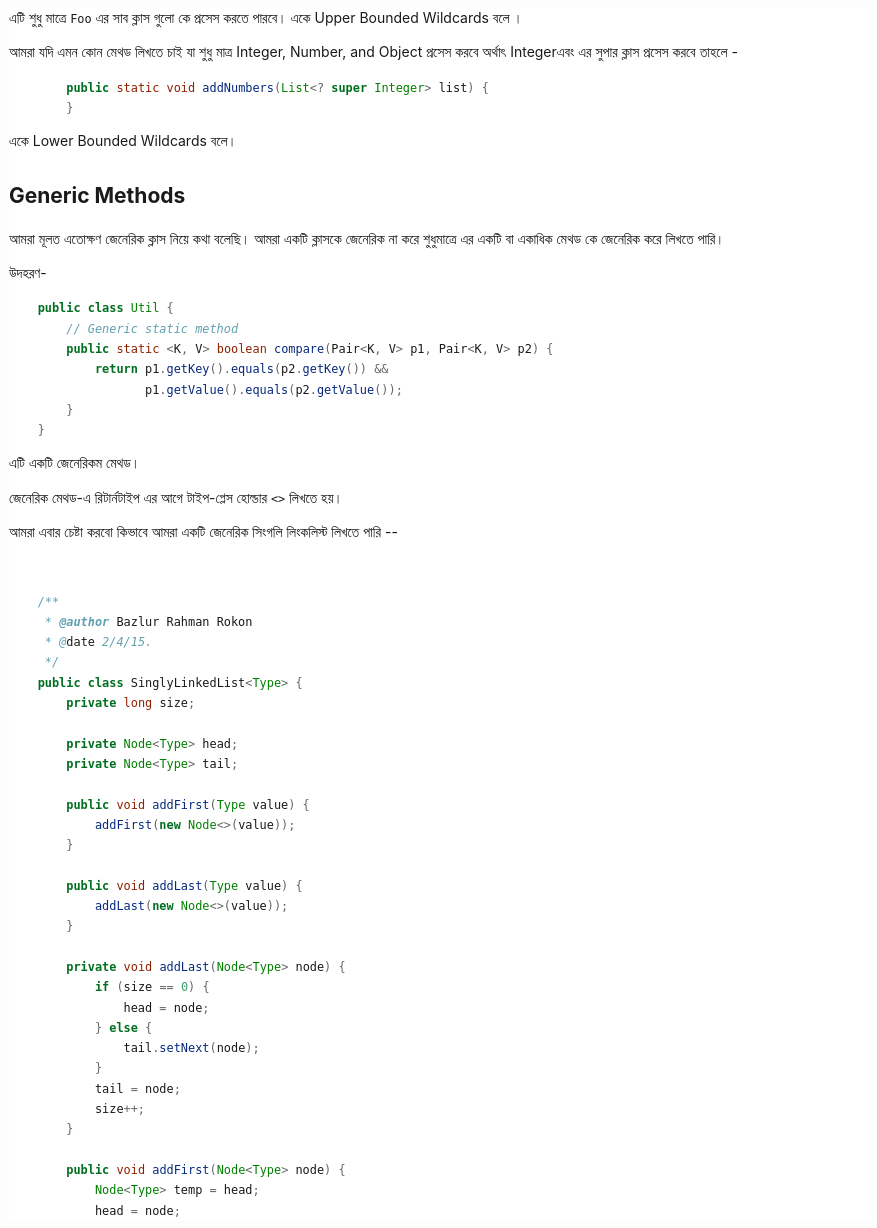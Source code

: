 এটি শুধু মাত্রে `Foo` এর সাব ক্লাস গুলো কে প্রসেস করতে পারবে। একে Upper Bounded Wildcards বলে ।

আমরা যদি এমন কোন মেথড লিখতে চাই যা শুধু মাত্র Integer, Number, and Object প্রসেস করবে অর্থাৎ Integerএবং এর সুপার ক্লাস প্রসেস করবে তাহলে -

```java
        public static void addNumbers(List<? super Integer> list) {
        }
```

একে Lower Bounded Wildcards বলে।

## Generic Methods

আমরা মূলত এতোক্ষণ জেনেরিক ক্লাস নিয়ে কথা বলেছি। আমরা একটি ক্লাসকে জেনেরিক না করে শুধুমাত্রে এর একটি বা একাধিক মেথড কে জেনেরিক করে লিখতে পারি।

উদহরণ-

```java
    public class Util {
        // Generic static method
        public static <K, V> boolean compare(Pair<K, V> p1, Pair<K, V> p2) {
            return p1.getKey().equals(p2.getKey()) &&
                   p1.getValue().equals(p2.getValue());
        }
    }
```

এটি একটি জেনেরিকম মেথড।

জেনেরিক মেথড-এ রিটার্নটাইপ এর আগে টাইপ-প্লেস হোল্ডার `<>` লিখতে হয়।

আমরা এবার চেষ্টা করবো কিভাবে আমরা একটি জেনেরিক সিংগলি লিংকলিস্ট লিখতে পারি --

‌

```java
    /**
     * @author Bazlur Rahman Rokon
     * @date 2/4/15.
     */
    public class SinglyLinkedList<Type> {
        private long size;

        private Node<Type> head;
        private Node<Type> tail;

        public void addFirst(Type value) {
            addFirst(new Node<>(value));
        }

        public void addLast(Type value) {
            addLast(new Node<>(value));
        }

        private void addLast(Node<Type> node) {
            if (size == 0) {
                head = node;
            } else {
                tail.setNext(node);
            }
            tail = node;
            size++;
        }

        public void addFirst(Node<Type> node) {
            Node<Type> temp = head;
            head = node;
```